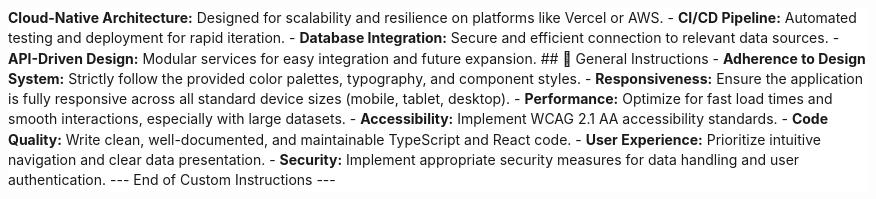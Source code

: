 **Cloud-Native Architecture:** Designed for scalability and resilience on platforms like Vercel or AWS. - **CI/CD Pipeline:** Automated testing and deployment for rapid iteration. - **Database Integration:** Secure and efficient connection to relevant data sources. - **API-Driven Design:** Modular services for easy integration and future expansion. ## 📝 General Instructions - **Adherence to Design System:** Strictly follow the provided color palettes, typography, and component styles. - **Responsiveness:** Ensure the application is fully responsive across all standard device sizes (mobile, tablet, desktop). - **Performance:** Optimize for fast load times and smooth interactions, especially with large datasets. - **Accessibility:** Implement WCAG 2.1 AA accessibility standards. - **Code Quality:** Write clean, well-documented, and maintainable TypeScript and React code. - **User Experience:** Prioritize intuitive navigation and clear data presentation. - **Security:** Implement appropriate security measures for data handling and user authentication. --- End of Custom Instructions --- 

